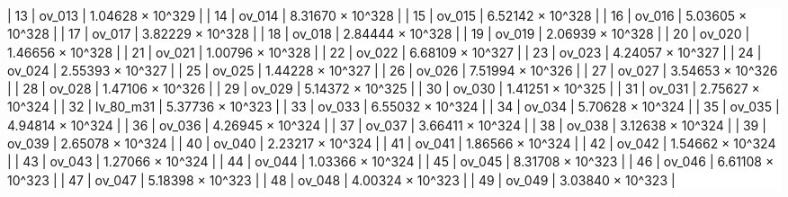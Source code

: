 | 13 | ov_013 | 1.04628 × 10^329 |
| 14 | ov_014 | 8.31670 × 10^328 |
| 15 | ov_015 | 6.52142 × 10^328 |
| 16 | ov_016 | 5.03605 × 10^328 |
| 17 | ov_017 | 3.82229 × 10^328 |
| 18 | ov_018 | 2.84444 × 10^328 |
| 19 | ov_019 | 2.06939 × 10^328 |
| 20 | ov_020 | 1.46656 × 10^328 |
| 21 | ov_021 | 1.00796 × 10^328 |
| 22 | ov_022 | 6.68109 × 10^327 |
| 23 | ov_023 | 4.24057 × 10^327 |
| 24 | ov_024 | 2.55393 × 10^327 |
| 25 | ov_025 | 1.44228 × 10^327 |
| 26 | ov_026 | 7.51994 × 10^326 |
| 27 | ov_027 | 3.54653 × 10^326 |
| 28 | ov_028 | 1.47106 × 10^326 |
| 29 | ov_029 | 5.14372 × 10^325 |
| 30 | ov_030 | 1.41251 × 10^325 |
| 31 | ov_031 | 2.75627 × 10^324 |
| 32 | lv_80_m31 | 5.37736 × 10^323 |
| 33 | ov_033 | 6.55032 × 10^324 |
| 34 | ov_034 | 5.70628 × 10^324 |
| 35 | ov_035 | 4.94814 × 10^324 |
| 36 | ov_036 | 4.26945 × 10^324 |
| 37 | ov_037 | 3.66411 × 10^324 |
| 38 | ov_038 | 3.12638 × 10^324 |
| 39 | ov_039 | 2.65078 × 10^324 |
| 40 | ov_040 | 2.23217 × 10^324 |
| 41 | ov_041 | 1.86566 × 10^324 |
| 42 | ov_042 | 1.54662 × 10^324 |
| 43 | ov_043 | 1.27066 × 10^324 |
| 44 | ov_044 | 1.03366 × 10^324 |
| 45 | ov_045 | 8.31708 × 10^323 |
| 46 | ov_046 | 6.61108 × 10^323 |
| 47 | ov_047 | 5.18398 × 10^323 |
| 48 | ov_048 | 4.00324 × 10^323 |
| 49 | ov_049 | 3.03840 × 10^323 |